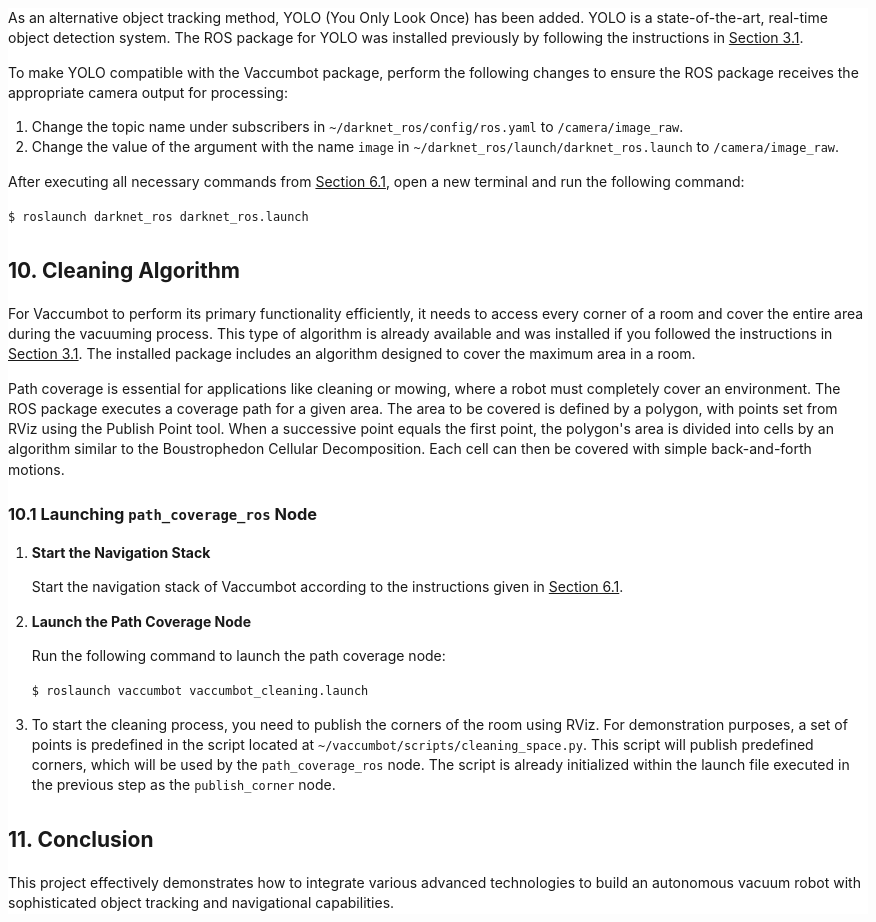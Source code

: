 As an alternative object tracking method, YOLO (You Only Look Once) has been added. YOLO is a state-of-the-art, real-time object detection system. The ROS package for YOLO was installed previously by following the instructions in [Section 3.1](#).

To make YOLO compatible with the Vaccumbot package, perform the following changes to ensure the ROS package receives the appropriate camera output for processing:

1. Change the topic name under subscribers in `~/darknet_ros/config/ros.yaml` to `/camera/image_raw`.
2. Change the value of the argument with the name `image` in `~/darknet_ros/launch/darknet_ros.launch` to `/camera/image_raw`.

After executing all necessary commands from [Section 6.1](#), open a new terminal and run the following command:

```bash
$ roslaunch darknet_ros darknet_ros.launch
```

## 10. Cleaning Algorithm

For Vaccumbot to perform its primary functionality efficiently, it needs to access every corner of a room and cover the entire area during the vacuuming process. This type of algorithm is already available and was installed if you followed the instructions in [Section 3.1](#). The installed package includes an algorithm designed to cover the maximum area in a room.

Path coverage is essential for applications like cleaning or mowing, where a robot must completely cover an environment. The ROS package executes a coverage path for a given area. The area to be covered is defined by a polygon, with points set from RViz using the Publish Point tool. When a successive point equals the first point, the polygon's area is divided into cells by an algorithm similar to the Boustrophedon Cellular Decomposition. Each cell can then be covered with simple back-and-forth motions.

### 10.1 Launching `path_coverage_ros` Node

1. **Start the Navigation Stack**

   Start the navigation stack of Vaccumbot according to the instructions given in [Section 6.1](#).

2. **Launch the Path Coverage Node**

   Run the following command to launch the path coverage node:

   ```bash
   $ roslaunch vaccumbot vaccumbot_cleaning.launch
   ```
3. To start the cleaning process, you need to publish the corners of the room using RViz. For demonstration purposes, a set of points is predefined in the script located at `~/vaccumbot/scripts/cleaning_space.py`. This script will publish predefined corners, which will be used by the `path_coverage_ros` node. The script is already initialized within the launch file executed in the previous step as the `publish_corner` node.

## 11. Conclusion

This project effectively demonstrates how to integrate various advanced technologies to build an autonomous vacuum robot with sophisticated object tracking and navigational capabilities.
